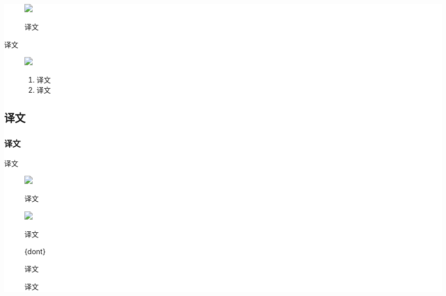 </figcaption></figure><figure>

![]({assets_path}/components/backdrop/back-surface-01.png)

<figcaption>

[en]: <> (A: The elevation value for the backdrop’s back layer is 0dp.)
译文

</figcaption></figure>

[en]: <> (When the back layer is active, the front layer can contain text and iconography, or a scrim, as affordances that provide a way to conceal the back layer.)
译文

<figure>

![]({assets_path}/components/backdrop/elements-03.png)

<figcaption>

[en]: <> (Icon and text)
[en]: <> (Scrim)
1. 译文
2. 译文

</figcaption></figure>

[en]: <> (Behavior)
<h2 id="behavior">译文</h2>

[en]: <> (Revealing the back layer)
### 译文

[en]: <> (To reveal the back layer, interact with any actions that appear on it.)
译文

<figure>

![]({assets_path}/components/backdrop/behavior-reveal-01.png)

<figcaption>

[en]: <> (This back layer can be revealed by tapping the menu icon \(1\).)
译文

</figcaption></figure><figure>

![]({assets_path}/components/backdrop/behavior-reveal-02-input.png)

<figcaption>

[en]: <> (This back layer can be revealed by tapping any input field \(1, 2, 3\).)
译文

</figcaption></figure><figure><video controls loop muted preload="metadata" class="mdui-video-fluid"><source data-src="{assets_path}/components/backdrop/behavior-reveal-swipe-dont.mp4" src="{assets_path}/components/backdrop/behavior-reveal-swipe-dont.mp4" type="video/mp4"></video><figcaption>

{dont}

[en]: <> (Don’t use the swipe gesture on the front layer to reveal the back layer.)
译文

</figcaption></figure><div class="mdui-row-sm-2"><div class="mdui-col"><figure><video controls loop muted preload="metadata" class="mdui-video-fluid"><source data-src="{assets_path}/components/backdrop/behavior-reveal.mp4" src="{assets_path}/components/backdrop/behavior-reveal.mp4" type="video/mp4"></video><figcaption>

[en]: <> (When the back layer is revealed, the front layer slides out of view.)
译文


[en]: <> (Backdrop)
[en]: <> (A backdrop appears behind all other surfaces in an app, displaying contextual and actionable content.)
[en]: <> (Usage)
[en]: <> (Anatomy)
[en]: <> (Theming)
[en]: <> (Specs)
[en]: <> (Usage)
[en]: <> (A backdrop is composed of two surfaces: a back layer and a front layer. The back layer displays actions and context, and these control and inform the front layer’s content.)
[en]: <> (Back layer)
[en]: <> (Front layer)
[en]: <> (When concealed, the back layer can provide contextual information about the front layer.)
[en]: <> (When revealed, the back layer displays contextual controls that relate to the front layer.)
[en]: <> (Back layer content can be navigational, changing the content displayed on the front layer.)
[en]: <> (Back layer content can filter front layer content.)
[en]: <> (Principles)
[en]: <> (Relevant)
[en]: <> (The backdrop’s back layer is persistent, displaying controls and content that relate to the front layer.)
[en]: <> (Immediate)
[en]: <> (The backdrop’s back layer can be accessed from any scroll position.)
[en]: <> (Contextual)
[en]: <> (The backdrop focuses attention on one layer at a time.)
[en]: <> (Anatomy)
[en]: <> (A backdrop consists of a back layer, a front layer, and an optional subheader. Either the back layer or the front layer can be active at a time.)
[en]: <> (Back layer)
[en]: <> (Front layer)
[en]: <> (Subheader \(optional\))
[en]: <> (Active front layer)
[en]: <> (The front layer always appears in front of the back layer. It is displayed at full width and holds primary content.)
[en]: <> (The front layer can contain browsing components, such as:)
[en]: <> (Text lists)
[en]: <> (Image lists)
[en]: <> (Cards)
[en]: <> (Text)
[en]: <> (When the front layer is active, the backlayer contains a reveal affordance \(1\). Tapping this reveals the backlayer.)
[en]: <> (Subheader \(Optional\))
[en]: <> (The subheader is a fixed area on the front layer that contains a title and optional iconography.)
[en]: <> (The subheader can be fixed in place, while content below it on the front layer scrolls independently.)
[en]: <> (Both the subheader \(A\) and scrollable content area \(B\) on the front layer have an elevation of 1dp.)
[en]: <> (Active back layer)
[en]: <> (The back layer appears at the lowest elevation \(0dp\) in an app, filling the entire background. It holds actionable content that is relevant to the front layer.)
[en]: <> (The back layer contains components for navigation or filtration, such as:)
[en]: <> (Navigation)
[en]: <> (Steppers)
[en]: <> (Text fields)
[en]: <> (Selection controls)
[en]: <> (These components affect content on the front layer.)
[en]: <> (The height of the back layer is based on the size of its content.)
[en]: <> (Concealing the back layer)
[en]: <> (The back layer can be concealed by either interacting with the the front layer or tapping a conceal affordance on either layer.)
[en]: <> (This back layer can be concealed by tapping the back layer close icon \(1\), the entire front layer \(2\), or the front layer arrow \(3\).)
[en]: <> (When the back layer is revealed, the front layer content becomes inactive. To conceal the back layer, tap either anywhere on the front layer or the back layer’s conceal affordance.)
[en]: <> (To conceal the back layer when the front layer isn’t visible, tap the close affordance.)
[en]: <> (Content scrolling)
[en]: <> (Content on the front layer has different scrolling behaviors \(and restrictions\) than content on the back layer.)
[en]: <> (Content on the front layer can scroll horizontally.)
[en]: <> (Don’t let front layer content extend beyond its container, overlapping the back layer.)
[en]: <> (Use a subheader to scroll content vertically on the front layer.)
[en]: <> (When using a subheader, content on the front layer can retain its scroll position when the back layer is exposed.)
[en]: <> (If the front layer is minimized, content on the back layer can scroll vertically.)
[en]: <> (Be careful when scrolling back layer content in a small area. Since the exposed backdrop is modal, expose as much content as possible.)
[en]: <> (Theming)
[en]: <> (Crane Material Theme)
[en]: <> (This travel app’s backdrop has been customized using Material Theming. Areas of customization include color and shape.)
[en]: <> (Crane’s customized backdrop.)
[en]: <> (Color)
[en]: <> (Crane’s backdrop uses custom color on four elements: the back layer, the front layer, back layer icons, and front layer text.)
[en]: <> (Element           | Category     | Attribute          | Value)
[en]: <> (---------         |----------    |---------           |------)
[en]: <> (Back layer        | Primary      | Color<br>Opacity   | #5C1349<br>100%)
[en]: <> (Back layer icons  | On Primary   | Color<br>Opacity   | #FFFFFF<br>100%)
[en]: <> (Front layer       | Surface      | Color<br>Opacity   | #FFFFFF<br>100%)
[en]: <> (Front layer text  | On Surface   | Color<br>Opacity   | #000000<br>60%)
[en]: <> (Shape)
[en]: <> (Crane’s backdrop uses custom shapes on the top corners of the front layer.)
[en]: <> (Element           | Attribute        | Value)
[en]: <> (---------         |----------        |---------)
[en]: <> (Front layer       | Top left corner<br>Top right corner<br>Bottom right corner<br>Bottom left corner      | Rounded 16dp<br>Rounded 16dp<br>Rounded 0dp<br>Rounded 0dp)
[en]: <> (Shrine Material Theme)
[en]: <> (Shrine is a retail app, and its backdrop has been customized using Material Theming. Areas of customization include color and shape.)
[en]: <> (Shrine's customized backdrop)
[en]: <> (Color)
[en]: <> (Shrine's backdrop uses custom color on four elements: the back layer, back layer icons, the front layer, and front layer icons.)
[en]: <> (Element           | Category     | Attribute          | Value)
[en]: <> (---------         |----------    |---------           |------)
[en]: <> (Back layer        | Primary      | Color<br>Opacity   | #FEDBD0<br>100%)
[en]: <> (Back layer icons  | On Primary   | Color<br>Opacity   | #442C2E<br>100%)
[en]: <> (Front layer       | Surface      | Color<br>Opacity   | #FFFBFA<br>100%)
[en]: <> (Front layer text  | On Surface   | Color<br>Opacity   | #442C2E<br>100%)
[en]: <> (Shape)
[en]: <> (Shrine’s backdrop uses a custom shape on the top left corner of the front layer.)
[en]: <> (Element           | Attribute        | Value)
[en]: <> (---------         |----------        |---------)
[en]: <> (Front layer       | Top left corner<br>Top right corner<br>Bottom right corner<br>Bottom left corner      | Cut 32dp<br>Cut 0dp<br>Cut 0dp<br>Cut 0dp)
[en]: <> (Specs)
[en]: <> (Mobile)